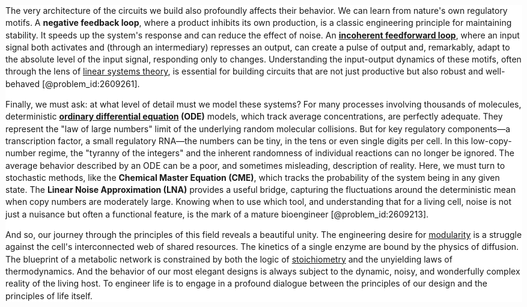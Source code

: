 The very architecture of the circuits we build also profoundly affects their behavior. We can learn from nature's own regulatory motifs. A **negative feedback loop**, where a product inhibits its own production, is a classic engineering principle for maintaining stability. It speeds up the system's response and can reduce the effect of noise. An **[incoherent feedforward loop](@article_id:185120)**, where an input signal both activates and (through an intermediary) represses an output, can create a pulse of output and, remarkably, adapt to the absolute level of the input signal, responding only to changes. Understanding the input-output dynamics of these motifs, often through the lens of [linear systems theory](@article_id:172331), is essential for building circuits that are not just productive but also robust and well-behaved [@problem_id:2609261].

Finally, we must ask: at what level of detail must we model these systems? For many processes involving thousands of molecules, deterministic **[ordinary differential equation](@article_id:168127) (ODE)** models, which track average concentrations, are perfectly adequate. They represent the "law of large numbers" limit of the underlying random molecular collisions. But for key regulatory components—a transcription factor, a small regulatory RNA—the numbers can be tiny, in the tens or even single digits per cell. In this low-copy-number regime, the "tyranny of the integers" and the inherent randomness of individual reactions can no longer be ignored. The average behavior described by an ODE can be a poor, and sometimes misleading, description of reality. Here, we must turn to stochastic methods, like the **Chemical Master Equation (CME)**, which tracks the probability of the system being in any given state. The **Linear Noise Approximation (LNA)** provides a useful bridge, capturing the fluctuations around the deterministic mean when copy numbers are moderately large. Knowing when to use which tool, and understanding that for a living cell, noise is not just a nuisance but often a functional feature, is the mark of a mature bioengineer [@problem_id:2609213].

And so, our journey through the principles of this field reveals a beautiful unity. The engineering desire for [modularity](@article_id:191037) is a struggle against the cell's interconnected web of shared resources. The kinetics of a single enzyme are bound by the physics of diffusion. The blueprint of a metabolic network is constrained by both the logic of [stoichiometry](@article_id:140422) and the unyielding laws of thermodynamics. And the behavior of our most elegant designs is always subject to the dynamic, noisy, and wonderfully complex reality of the living host. To engineer life is to engage in a profound dialogue between the principles of our design and the principles of life itself.